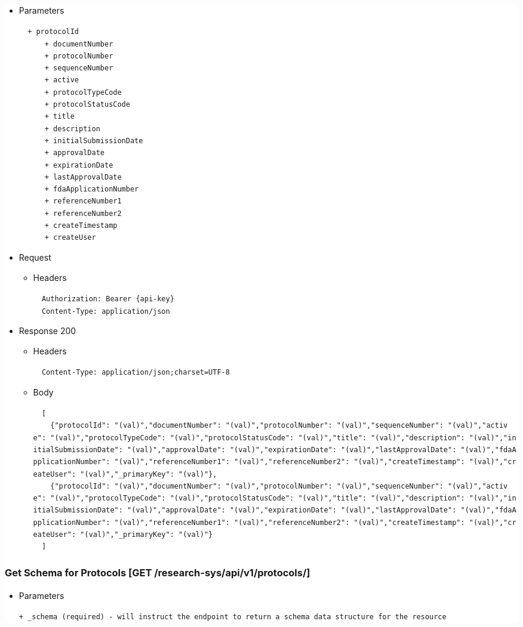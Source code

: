 + Parameters

        + protocolId
            + documentNumber
            + protocolNumber
            + sequenceNumber
            + active
            + protocolTypeCode
            + protocolStatusCode
            + title
            + description
            + initialSubmissionDate
            + approvalDate
            + expirationDate
            + lastApprovalDate
            + fdaApplicationNumber
            + referenceNumber1
            + referenceNumber2
            + createTimestamp
            + createUser

            
+ Request

    + Headers

            Authorization: Bearer {api-key}
            Content-Type: application/json 

+ Response 200
    + Headers

            Content-Type: application/json;charset=UTF-8

    + Body
    
            [
              {"protocolId": "(val)","documentNumber": "(val)","protocolNumber": "(val)","sequenceNumber": "(val)","active": "(val)","protocolTypeCode": "(val)","protocolStatusCode": "(val)","title": "(val)","description": "(val)","initialSubmissionDate": "(val)","approvalDate": "(val)","expirationDate": "(val)","lastApprovalDate": "(val)","fdaApplicationNumber": "(val)","referenceNumber1": "(val)","referenceNumber2": "(val)","createTimestamp": "(val)","createUser": "(val)","_primaryKey": "(val)"},
              {"protocolId": "(val)","documentNumber": "(val)","protocolNumber": "(val)","sequenceNumber": "(val)","active": "(val)","protocolTypeCode": "(val)","protocolStatusCode": "(val)","title": "(val)","description": "(val)","initialSubmissionDate": "(val)","approvalDate": "(val)","expirationDate": "(val)","lastApprovalDate": "(val)","fdaApplicationNumber": "(val)","referenceNumber1": "(val)","referenceNumber2": "(val)","createTimestamp": "(val)","createUser": "(val)","_primaryKey": "(val)"}
            ]
			
### Get Schema for Protocols [GET /research-sys/api/v1/protocols/]
	                                          
+ Parameters

      + _schema (required) - will instruct the endpoint to return a schema data structure for the resource
      